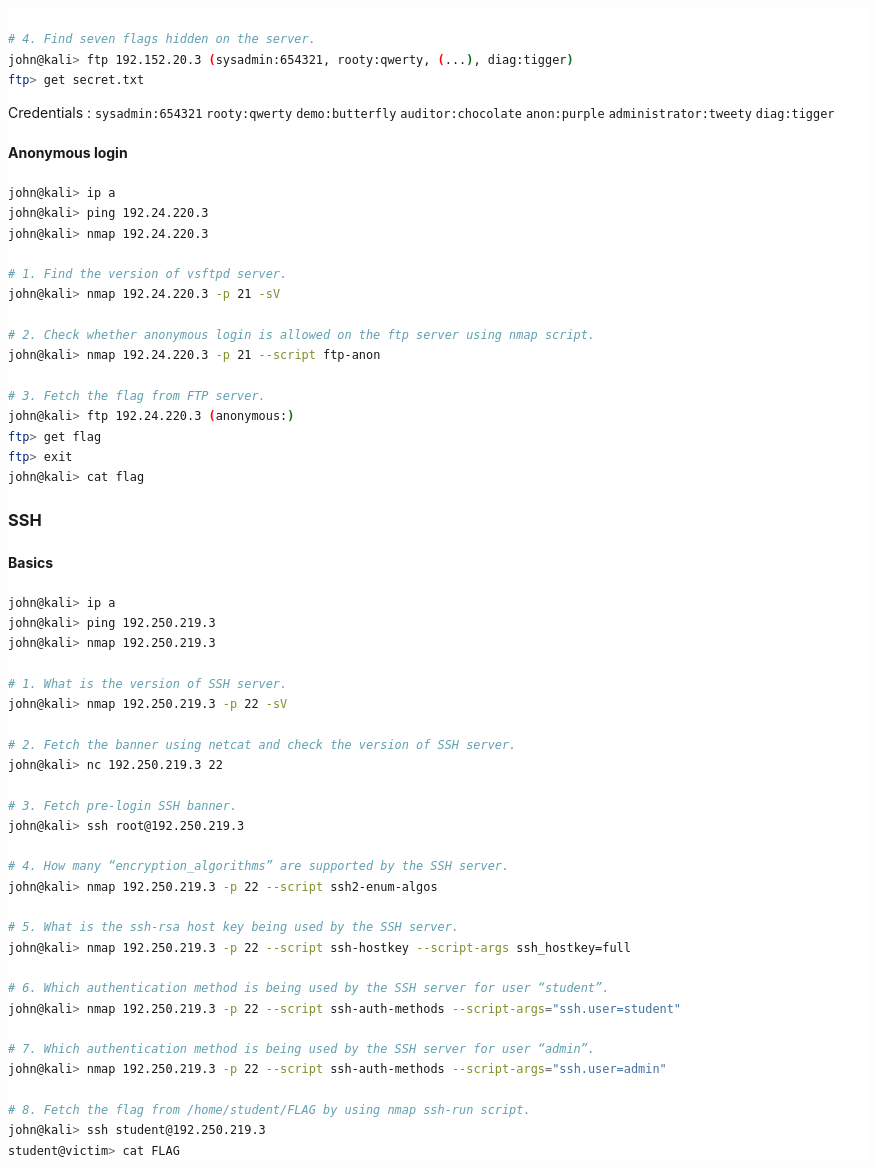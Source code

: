 ```bash

# 4. Find seven flags hidden on the server.
john@kali> ftp 192.152.20.3 (sysadmin:654321, rooty:qwerty, (...), diag:tigger)
ftp> get secret.txt
```

Credentials : `sysadmin:654321` `rooty:qwerty` `demo:butterfly` `auditor:chocolate` `anon:purple` `administrator:tweety` `diag:tigger`

#### Anonymous login

```bash
john@kali> ip a
john@kali> ping 192.24.220.3
john@kali> nmap 192.24.220.3

# 1. Find the version of vsftpd server.
john@kali> nmap 192.24.220.3 -p 21 -sV

# 2. Check whether anonymous login is allowed on the ftp server using nmap script.
john@kali> nmap 192.24.220.3 -p 21 --script ftp-anon

# 3. Fetch the flag from FTP server.
john@kali> ftp 192.24.220.3 (anonymous:)
ftp> get flag
ftp> exit
john@kali> cat flag
```

### SSH

#### Basics

```bash
john@kali> ip a
john@kali> ping 192.250.219.3
john@kali> nmap 192.250.219.3

# 1. What is the version of SSH server.
john@kali> nmap 192.250.219.3 -p 22 -sV

# 2. Fetch the banner using netcat and check the version of SSH server.
john@kali> nc 192.250.219.3 22

# 3. Fetch pre-login SSH banner.
john@kali> ssh root@192.250.219.3

# 4. How many “encryption_algorithms” are supported by the SSH server.
john@kali> nmap 192.250.219.3 -p 22 --script ssh2-enum-algos

# 5. What is the ssh-rsa host key being used by the SSH server.
john@kali> nmap 192.250.219.3 -p 22 --script ssh-hostkey --script-args ssh_hostkey=full

# 6. Which authentication method is being used by the SSH server for user “student”.
john@kali> nmap 192.250.219.3 -p 22 --script ssh-auth-methods --script-args="ssh.user=student"

# 7. Which authentication method is being used by the SSH server for user “admin”.
john@kali> nmap 192.250.219.3 -p 22 --script ssh-auth-methods --script-args="ssh.user=admin"

# 8. Fetch the flag from /home/student/FLAG by using nmap ssh-run script.
john@kali> ssh student@192.250.219.3
student@victim> cat FLAG
```
